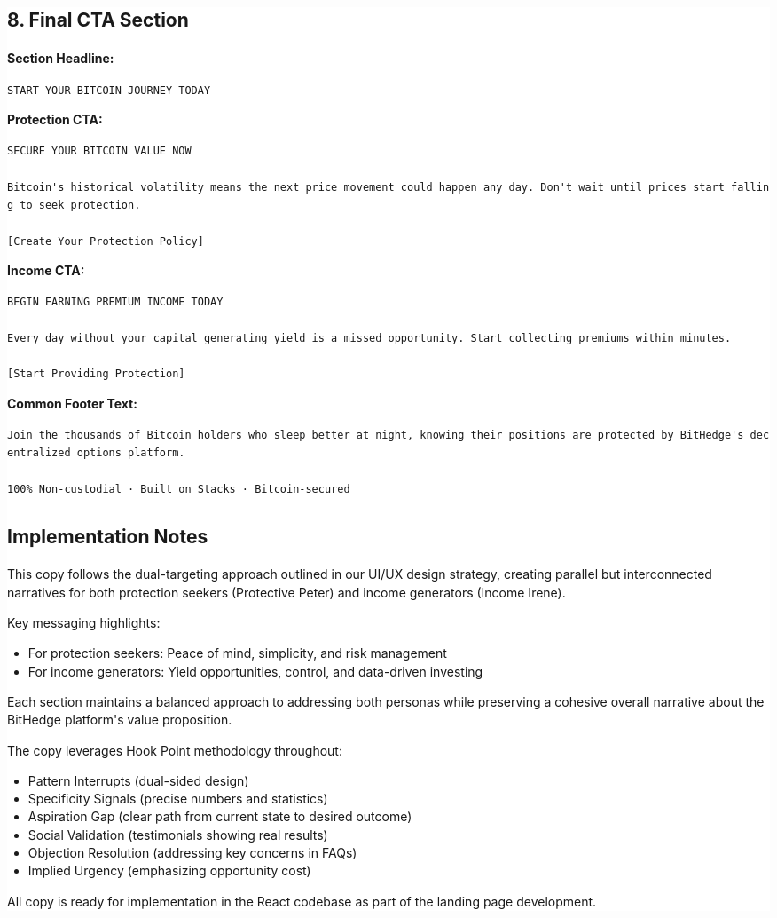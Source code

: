 ## 8. Final CTA Section

**Section Headline:**

```
START YOUR BITCOIN JOURNEY TODAY
```

**Protection CTA:**

```
SECURE YOUR BITCOIN VALUE NOW

Bitcoin's historical volatility means the next price movement could happen any day. Don't wait until prices start falling to seek protection.

[Create Your Protection Policy]
```

**Income CTA:**

```
BEGIN EARNING PREMIUM INCOME TODAY

Every day without your capital generating yield is a missed opportunity. Start collecting premiums within minutes.

[Start Providing Protection]
```

**Common Footer Text:**

```
Join the thousands of Bitcoin holders who sleep better at night, knowing their positions are protected by BitHedge's decentralized options platform.

100% Non-custodial · Built on Stacks · Bitcoin-secured
```

## Implementation Notes

This copy follows the dual-targeting approach outlined in our UI/UX design strategy, creating parallel but interconnected narratives for both protection seekers (Protective Peter) and income generators (Income Irene).

Key messaging highlights:

- For protection seekers: Peace of mind, simplicity, and risk management
- For income generators: Yield opportunities, control, and data-driven investing

Each section maintains a balanced approach to addressing both personas while preserving a cohesive overall narrative about the BitHedge platform's value proposition.

The copy leverages Hook Point methodology throughout:

- Pattern Interrupts (dual-sided design)
- Specificity Signals (precise numbers and statistics)
- Aspiration Gap (clear path from current state to desired outcome)
- Social Validation (testimonials showing real results)
- Objection Resolution (addressing key concerns in FAQs)
- Implied Urgency (emphasizing opportunity cost)

All copy is ready for implementation in the React codebase as part of the landing page development.
